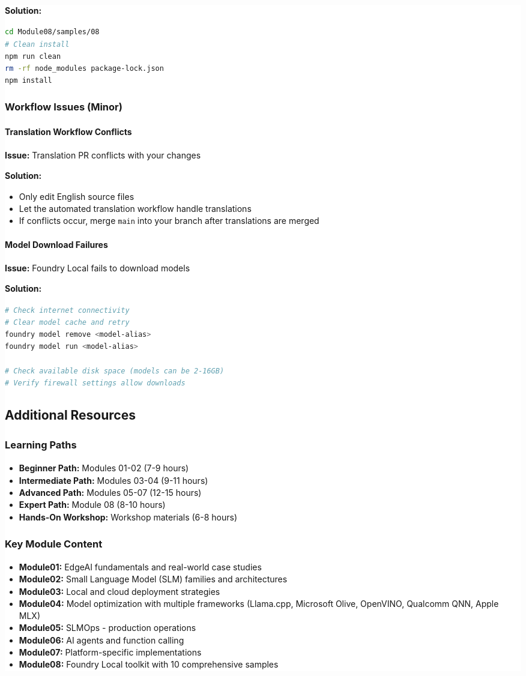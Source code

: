 **Solution:**
```bash
cd Module08/samples/08
# Clean install
npm run clean
rm -rf node_modules package-lock.json
npm install
```

### Workflow Issues (Minor)

#### Translation Workflow Conflicts
**Issue:** Translation PR conflicts with your changes

**Solution:**
- Only edit English source files
- Let the automated translation workflow handle translations
- If conflicts occur, merge `main` into your branch after translations are merged

#### Model Download Failures
**Issue:** Foundry Local fails to download models

**Solution:**
```bash
# Check internet connectivity
# Clear model cache and retry
foundry model remove <model-alias>
foundry model run <model-alias>

# Check available disk space (models can be 2-16GB)
# Verify firewall settings allow downloads
```

## Additional Resources

### Learning Paths
- **Beginner Path:** Modules 01-02 (7-9 hours)
- **Intermediate Path:** Modules 03-04 (9-11 hours)
- **Advanced Path:** Modules 05-07 (12-15 hours)
- **Expert Path:** Module 08 (8-10 hours)
- **Hands-On Workshop:** Workshop materials (6-8 hours)

### Key Module Content
- **Module01:** EdgeAI fundamentals and real-world case studies
- **Module02:** Small Language Model (SLM) families and architectures
- **Module03:** Local and cloud deployment strategies
- **Module04:** Model optimization with multiple frameworks (Llama.cpp, Microsoft Olive, OpenVINO, Qualcomm QNN, Apple MLX)
- **Module05:** SLMOps - production operations
- **Module06:** AI agents and function calling
- **Module07:** Platform-specific implementations
- **Module08:** Foundry Local toolkit with 10 comprehensive samples
